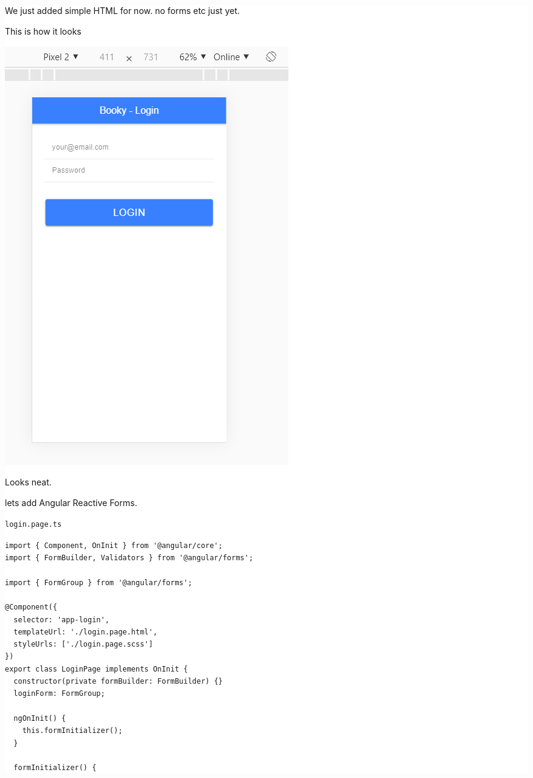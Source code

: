 We just added simple HTML for now. no forms etc just yet.

This is how it looks

![booky login](./bookylogin.PNG)

Looks neat.

lets add Angular Reactive Forms.

`login.page.ts`

```
import { Component, OnInit } from '@angular/core';
import { FormBuilder, Validators } from '@angular/forms';

import { FormGroup } from '@angular/forms';

@Component({
  selector: 'app-login',
  templateUrl: './login.page.html',
  styleUrls: ['./login.page.scss']
})
export class LoginPage implements OnInit {
  constructor(private formBuilder: FormBuilder) {}
  loginForm: FormGroup;

  ngOnInit() {
    this.formInitializer();
  }

  formInitializer() {
```